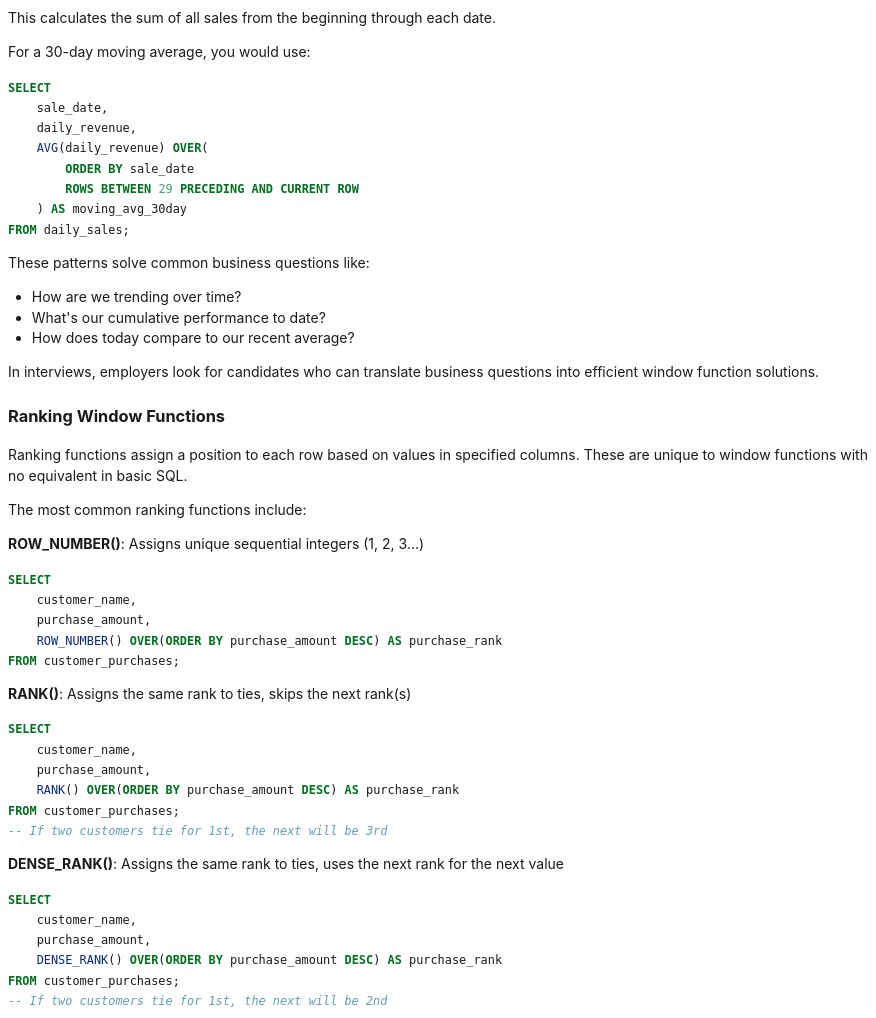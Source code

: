This calculates the sum of all sales from the beginning through each date.

For a 30-day moving average, you would use:

```sql
SELECT
    sale_date,
    daily_revenue,
    AVG(daily_revenue) OVER(
        ORDER BY sale_date
        ROWS BETWEEN 29 PRECEDING AND CURRENT ROW
    ) AS moving_avg_30day
FROM daily_sales;
```

These patterns solve common business questions like:
- How are we trending over time?
- What's our cumulative performance to date?
- How does today compare to our recent average?

In interviews, employers look for candidates who can translate business questions into efficient window function solutions.

### Ranking Window Functions

Ranking functions assign a position to each row based on values in specified columns. These are unique to window functions with no equivalent in basic SQL.

The most common ranking functions include:

**ROW_NUMBER()**: Assigns unique sequential integers (1, 2, 3...)
```sql
SELECT
    customer_name,
    purchase_amount,
    ROW_NUMBER() OVER(ORDER BY purchase_amount DESC) AS purchase_rank
FROM customer_purchases;
```

**RANK()**: Assigns the same rank to ties, skips the next rank(s)
```sql
SELECT
    customer_name,
    purchase_amount,
    RANK() OVER(ORDER BY purchase_amount DESC) AS purchase_rank
FROM customer_purchases;
-- If two customers tie for 1st, the next will be 3rd
```

**DENSE_RANK()**: Assigns the same rank to ties, uses the next rank for the next value
```sql
SELECT
    customer_name,
    purchase_amount,
    DENSE_RANK() OVER(ORDER BY purchase_amount DESC) AS purchase_rank
FROM customer_purchases;
-- If two customers tie for 1st, the next will be 2nd
```
